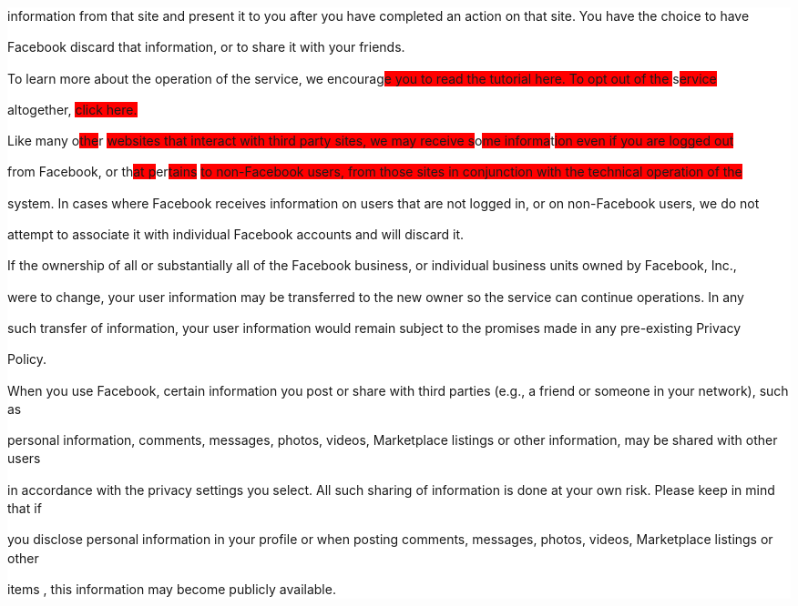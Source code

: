 
information from that site and present it to you after you have completed an action on that site. You have the choice to have


Facebook discard that information, or to share it with your friends.


To learn more about the operation of the service, we encoura</span>g<span style="background-color: red;">e you to read the tutorial here. To opt out of the </span>s<span style="background-color: red;">ervice


altogether,</span> <span style="background-color: red;">click here.


Like many </span>o<span style="background-color: red;">the</span>r <span style="background-color: red;">websites that interact with third party sites, we may receive s</span>o<span style="background-color: red;">me informa</span>t<span style="background-color: red;">ion even if you are logged out


from Facebook, or t</span>h<span style="background-color: red;">at p</span>er<span style="background-color: red;">tains</span> <span style="background-color: red;">to non-Facebook users, from those sites in conjunction with the technical operation of the


system. In cases where Facebook receives information on users that are not logged in, or on non-Facebook users, we do not


attempt to associate it with individual Facebook accounts and will discard it.


If the ownership of all or substantially all of the Facebook business, or individual business units owned by Facebook, Inc.,


were to change, your user information may be transferred to the new owner so the service can continue operations. In any


such transfer of information, your user information would remain subject to the promises made in any pre-existing Privacy


Policy.


When you use Facebook, certain information you post or share with third parties (e.g., a friend or someone in your network), such as


personal information, comments, messages, photos, videos, Marketplace listings or other information, may be shared with other users


in accordance with the privacy settings you select. All such sharing of information is done at your own risk. Please keep in mind that if


you disclose personal information in your profile or when posting comments, messages, photos, videos, Marketplace listings or other


</span>items , this information may become publicly available.
